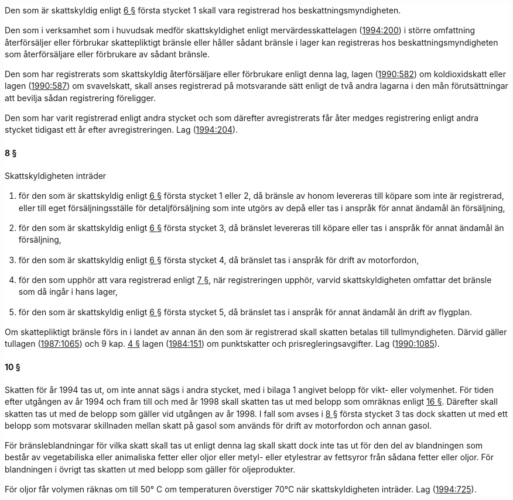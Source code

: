 Den som är skattskyldig enligt [6 §](#6) första stycket 1 skall vara registrerad hos beskattningsmyndigheten.

Den som i verksamhet som i huvudsak medför skattskyldighet enligt mervärdesskattelagen ([1994:200](https://selex.se/eli/sfs/1994/200)) i större omfattning återförsäljer eller förbrukar skattepliktigt bränsle eller håller sådant bränsle i lager kan registreras hos beskattningsmyndigheten som återförsäljare eller förbrukare av sådant bränsle.

Den som har registrerats som skattskyldig återförsäljare eller förbrukare enligt denna lag, lagen ([1990:582](https://selex.se/eli/sfs/1990/582)) om koldioxidskatt eller lagen ([1990:587](https://selex.se/eli/sfs/1990/587)) om svavelskatt, skall anses registrerad på motsvarande sätt enligt de två andra lagarna i den mån förutsättningar att bevilja sådan registrering föreligger.

Den som har varit registrerad enligt andra stycket och som därefter avregistrerats får åter medges registrering enligt andra stycket tidigast ett år efter avregistreringen. Lag ([1994:204](https://selex.se/eli/sfs/1994/204)).

#### 8 §

Skattskyldigheten inträder

1. för den som är skattskyldig enligt [6 §](#6) första stycket 1 eller 2, då bränsle av honom levereras till köpare som inte är registrerad, eller till eget försäljningsställe för detaljförsäljning som inte utgörs av depå eller tas i anspråk för annat ändamål än försäljning,

2. för den som är skattskyldig enligt [6 §](#6) första stycket 3, då bränslet levereras till köpare eller tas i anspråk för annat ändamål än försäljning,

3. för den som är skattskyldig enligt [6 §](#6) första stycket 4, då bränslet tas i anspråk för drift av motorfordon,

4. för den som upphör att vara registrerad enligt [7 §](#7), när registreringen upphör, varvid skattskyldigheten omfattar det bränsle som då ingår i hans lager,

5. för den som är skattskyldig enligt [6 §](#6) första stycket 5, då bränslet tas i anspråk för annat ändamål än drift av flygplan.

Om skattepliktigt bränsle förs in i landet av annan än den som är registrerad skall skatten betalas till tullmyndigheten. Därvid gäller tullagen ([1987:1065](https://selex.se/eli/sfs/1987/1065)) och 9 kap. [4 §](#kap9.4) lagen ([1984:151](https://selex.se/eli/sfs/1984/151)) om punktskatter och prisregleringsavgifter. Lag ([1990:1085](https://selex.se/eli/sfs/1990/1085)).

#### 10 §

Skatten för år 1994 tas ut, om inte annat sägs i andra stycket, med i bilaga 1 angivet belopp för vikt- eller volymenhet. För tiden efter utgången av år 1994 och fram till och med år 1998 skall skatten tas ut med belopp som omräknas enligt [16 §](#16). Därefter skall skatten tas ut med de belopp som gäller vid utgången av år 1998. I fall som avses i [8 §](#8) första stycket 3 tas dock skatten ut med ett belopp som motsvarar skillnaden mellan skatt på gasol som används för drift av motorfordon och annan gasol.

För bränsleblandningar för vilka skatt skall tas ut enligt denna lag skall skatt dock inte tas ut för den del av blandningen som består av vegetabiliska eller animaliska fetter eller oljor eller metyl- eller etylestrar av fettsyror från sådana fetter eller oljor. För blandningen i övrigt tas skatten ut med belopp som gäller för oljeprodukter.

För oljor får volymen räknas om till 50° C om temperaturen överstiger 70°C när skattskyldigheten inträder. Lag ([1994:725](https://selex.se/eli/sfs/1994/725)).
